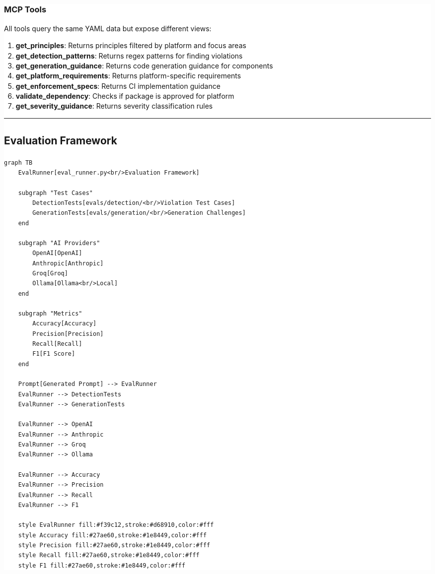### MCP Tools

All tools query the same YAML data but expose different views:

1. **get_principles**: Returns principles filtered by platform and focus areas
2. **get_detection_patterns**: Returns regex patterns for finding violations
3. **get_generation_guidance**: Returns code generation guidance for components
4. **get_platform_requirements**: Returns platform-specific requirements
5. **get_enforcement_specs**: Returns CI implementation guidance
6. **validate_dependency**: Checks if package is approved for platform
7. **get_severity_guidance**: Returns severity classification rules

---

## Evaluation Framework

```mermaid
graph TB
    EvalRunner[eval_runner.py<br/>Evaluation Framework]

    subgraph "Test Cases"
        DetectionTests[evals/detection/<br/>Violation Test Cases]
        GenerationTests[evals/generation/<br/>Generation Challenges]
    end

    subgraph "AI Providers"
        OpenAI[OpenAI]
        Anthropic[Anthropic]
        Groq[Groq]
        Ollama[Ollama<br/>Local]
    end

    subgraph "Metrics"
        Accuracy[Accuracy]
        Precision[Precision]
        Recall[Recall]
        F1[F1 Score]
    end

    Prompt[Generated Prompt] --> EvalRunner
    EvalRunner --> DetectionTests
    EvalRunner --> GenerationTests

    EvalRunner --> OpenAI
    EvalRunner --> Anthropic
    EvalRunner --> Groq
    EvalRunner --> Ollama

    EvalRunner --> Accuracy
    EvalRunner --> Precision
    EvalRunner --> Recall
    EvalRunner --> F1

    style EvalRunner fill:#f39c12,stroke:#d68910,color:#fff
    style Accuracy fill:#27ae60,stroke:#1e8449,color:#fff
    style Precision fill:#27ae60,stroke:#1e8449,color:#fff
    style Recall fill:#27ae60,stroke:#1e8449,color:#fff
    style F1 fill:#27ae60,stroke:#1e8449,color:#fff
```
